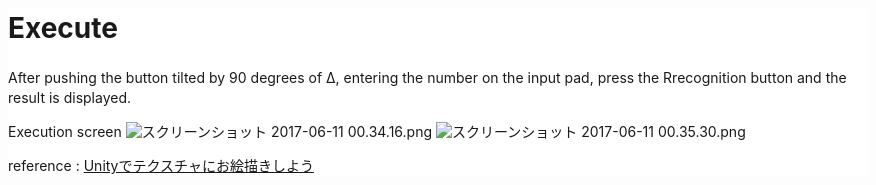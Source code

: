 # Execute


After pushing the button tilted by 90 degrees of Δ, entering the number on the input pad, press the Rrecognition button and the result is displayed.


Execution screen
<img width="1440" alt="スクリーンショット 2017-06-11 00.34.16.png" src="https://qiita-image-store.s3.amazonaws.com/0/70879/1841c8c5-c50d-57c0-1b69-7bad76593fe7.png">
<img width="1440" alt="スクリーンショット 2017-06-11 00.35.30.png" src="https://qiita-image-store.s3.amazonaws.com/0/70879/7d3ad9c6-5a12-0201-addf-70a0d0030ad9.png">

reference : 
[Unityでテクスチャにお絵描きしよう](
http://nn-hokuson.hatenablog.com/entry/2016/12/08/200133 "Unityでテクスチャにお絵描きしよう")
